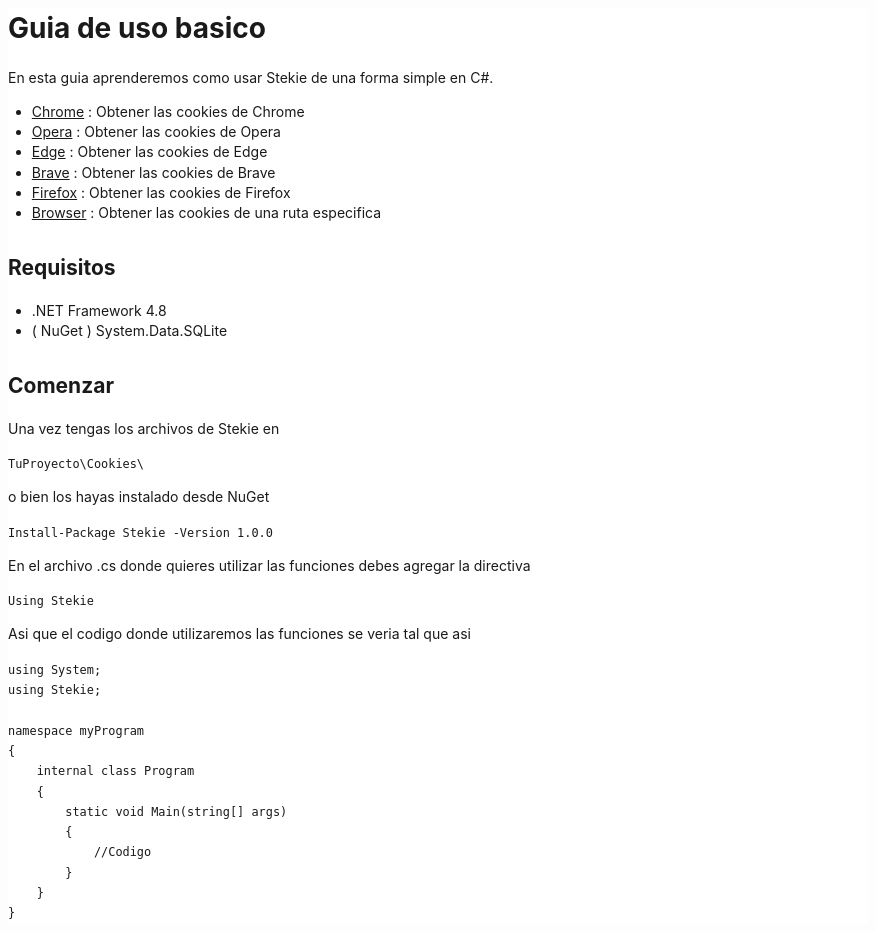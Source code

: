 # Guia de uso basico
En esta guia aprenderemos como usar Stekie de una forma simple en C#.
- [Chrome](https://github.com/Lierx/Stekie/edit/master/Examples/Readme.md#chromecookies) : Obtener las cookies de Chrome
- [Opera](https://github.com/Lierx/Stekie/edit/master/Examples/Readme.md#operacookies) : Obtener las cookies de Opera
- [Edge](https://github.com/Lierx/Stekie/edit/master/Examples/Readme.md#edgecookies) : Obtener las cookies de Edge
- [Brave](https://github.com/Lierx/Stekie/edit/master/Examples/Readme.md#bravecookies) : Obtener las cookies de Brave
- [Firefox](https://github.com/Lierx/Stekie/edit/master/Examples/Readme.md#firefoxcookies) : Obtener las cookies de Firefox
- [Browser](https://github.com/Lierx/Stekie/edit/master/Examples/Readme.md#browsercookies) : Obtener las cookies de una ruta especifica

Requisitos
-----------
- .NET Framework 4.8
- ( NuGet ) System.Data.SQLite

Comenzar
--------
Una vez tengas los archivos de Stekie en

```
TuProyecto\Cookies\
```
o bien los hayas instalado desde NuGet
```
Install-Package Stekie -Version 1.0.0
```

En el archivo .cs donde quieres utilizar las funciones debes agregar la directiva

```CSharp
Using Stekie
```

Asi que el codigo donde utilizaremos las funciones se veria tal que asi

```CSharp
using System;
using Stekie;

namespace myProgram
{
    internal class Program
    {
        static void Main(string[] args)
        {
            //Codigo
        }
    }
}
```
